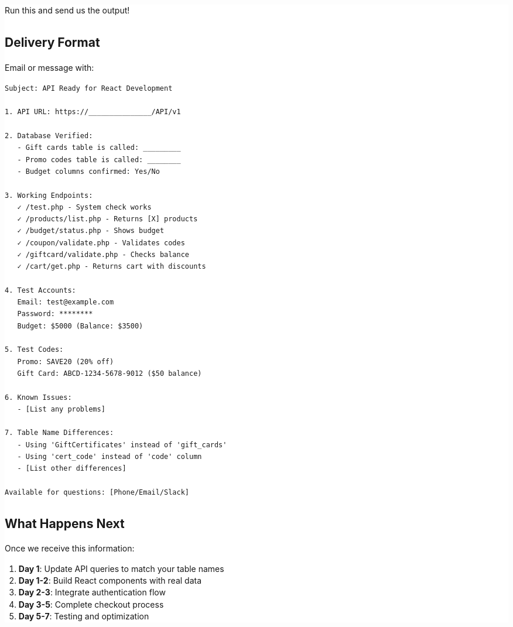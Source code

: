Run this and send us the output!

## Delivery Format

Email or message with:

```
Subject: API Ready for React Development

1. API URL: https://_______________/API/v1

2. Database Verified:
   - Gift cards table is called: _________
   - Promo codes table is called: ________
   - Budget columns confirmed: Yes/No

3. Working Endpoints:
   ✓ /test.php - System check works
   ✓ /products/list.php - Returns [X] products
   ✓ /budget/status.php - Shows budget
   ✓ /coupon/validate.php - Validates codes
   ✓ /giftcard/validate.php - Checks balance
   ✓ /cart/get.php - Returns cart with discounts

4. Test Accounts:
   Email: test@example.com
   Password: ********
   Budget: $5000 (Balance: $3500)
   
5. Test Codes:
   Promo: SAVE20 (20% off)
   Gift Card: ABCD-1234-5678-9012 ($50 balance)

6. Known Issues:
   - [List any problems]

7. Table Name Differences:
   - Using 'GiftCertificates' instead of 'gift_cards'
   - Using 'cert_code' instead of 'code' column
   - [List other differences]

Available for questions: [Phone/Email/Slack]
```

## What Happens Next

Once we receive this information:

1. **Day 1**: Update API queries to match your table names
2. **Day 1-2**: Build React components with real data
3. **Day 2-3**: Integrate authentication flow
4. **Day 3-5**: Complete checkout process
5. **Day 5-7**: Testing and optimization

